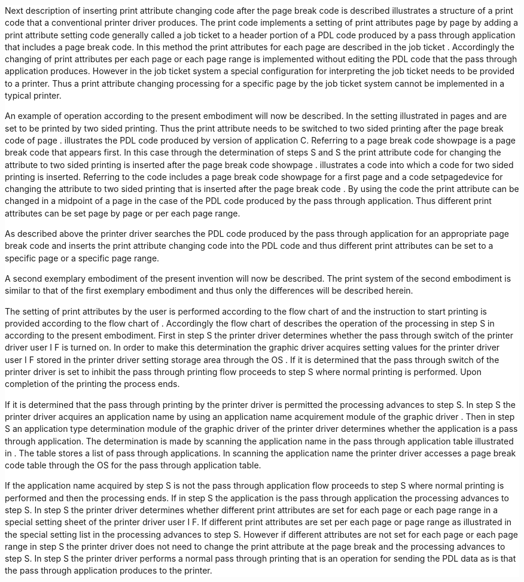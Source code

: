 Next description of inserting print attribute changing code after the page break code is described illustrates a structure of a print code that a conventional printer driver produces. The print code implements a setting of print attributes page by page by adding a print attribute setting code generally called a job ticket to a header portion of a PDL code produced by a pass through application that includes a page break code. In this method the print attributes for each page are described in the job ticket . Accordingly the changing of print attributes per each page or each page range is implemented without editing the PDL code that the pass through application produces. However in the job ticket system a special configuration for interpreting the job ticket needs to be provided to a printer. Thus a print attribute changing processing for a specific page by the job ticket system cannot be implemented in a typical printer.

An example of operation according to the present embodiment will now be described. In the setting illustrated in pages and are set to be printed by two sided printing. Thus the print attribute needs to be switched to two sided printing after the page break code of page . illustrates the PDL code produced by version of application C. Referring to a page break code showpage is a page break code that appears first. In this case through the determination of steps S and S the print attribute code for changing the attribute to two sided printing is inserted after the page break code showpage . illustrates a code into which a code for two sided printing is inserted. Referring to the code includes a page break code showpage for a first page and a code setpagedevice for changing the attribute to two sided printing that is inserted after the page break code . By using the code the print attribute can be changed in a midpoint of a page in the case of the PDL code produced by the pass through application. Thus different print attributes can be set page by page or per each page range.

As described above the printer driver searches the PDL code produced by the pass through application for an appropriate page break code and inserts the print attribute changing code into the PDL code and thus different print attributes can be set to a specific page or a specific page range.

A second exemplary embodiment of the present invention will now be described. The print system of the second embodiment is similar to that of the first exemplary embodiment and thus only the differences will be described herein.

The setting of print attributes by the user is performed according to the flow chart of and the instruction to start printing is provided according to the flow chart of . Accordingly the flow chart of describes the operation of the processing in step S in according to the present embodiment. First in step S the printer driver determines whether the pass through switch of the printer driver user I F is turned on. In order to make this determination the graphic driver acquires setting values for the printer driver user I F stored in the printer driver setting storage area through the OS . If it is determined that the pass through switch of the printer driver is set to inhibit the pass through printing flow proceeds to step S where normal printing is performed. Upon completion of the printing the process ends.

If it is determined that the pass through printing by the printer driver is permitted the processing advances to step S. In step S the printer driver acquires an application name by using an application name acquirement module of the graphic driver . Then in step S an application type determination module of the graphic driver of the printer driver determines whether the application is a pass through application. The determination is made by scanning the application name in the pass through application table illustrated in . The table stores a list of pass through applications. In scanning the application name the printer driver accesses a page break code table through the OS for the pass through application table.

If the application name acquired by step S is not the pass through application flow proceeds to step S where normal printing is performed and then the processing ends. If in step S the application is the pass through application the processing advances to step S. In step S the printer driver determines whether different print attributes are set for each page or each page range in a special setting sheet of the printer driver user I F. If different print attributes are set per each page or page range as illustrated in the special setting list in the processing advances to step S. However if different attributes are not set for each page or each page range in step S the printer driver does not need to change the print attribute at the page break and the processing advances to step S. In step S the printer driver performs a normal pass through printing that is an operation for sending the PDL data as is that the pass through application produces to the printer.
